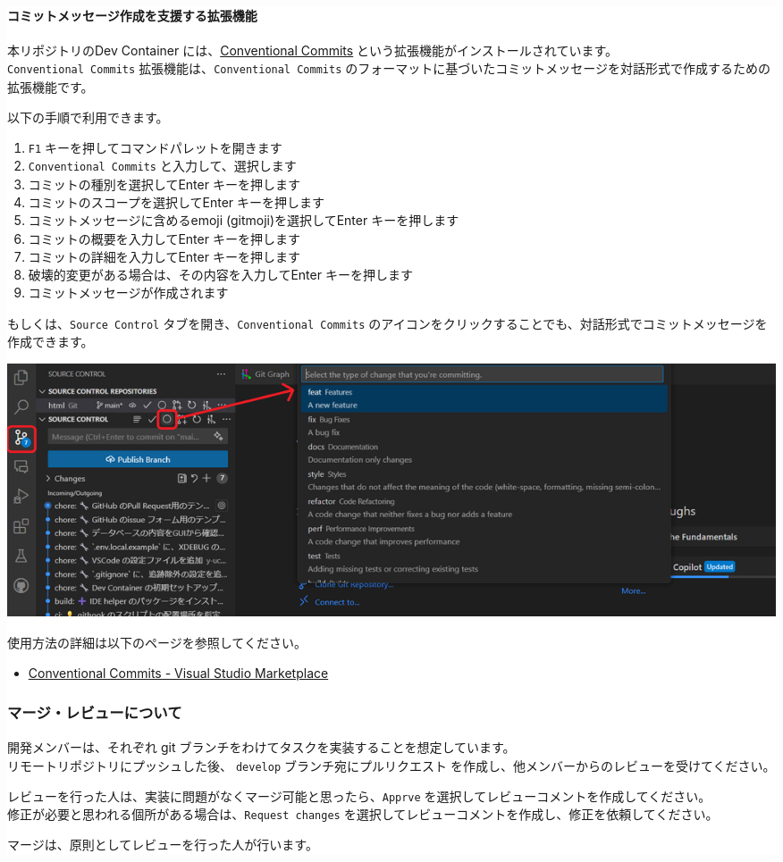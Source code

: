 #### コミットメッセージ作成を支援する拡張機能

本リポジトリのDev Container には、[Conventional Commits](https://marketplace.visualstudio.com/items?itemName=vivaxy.vscode-conventional-commits) という拡張機能がインストールされています。  
`Conventional Commits` 拡張機能は、`Conventional Commits` のフォーマットに基づいたコミットメッセージを対話形式で作成するための拡張機能です。  

以下の手順で利用できます。

1. `F1` キーを押してコマンドパレットを開きます
2. `Conventional Commits` と入力して、選択します
3. コミットの種別を選択してEnter キーを押します
4. コミットのスコープを選択してEnter キーを押します
5. コミットメッセージに含めるemoji (gitmoji)を選択してEnter キーを押します
6. コミットの概要を入力してEnter キーを押します
7. コミットの詳細を入力してEnter キーを押します
8. 破壊的変更がある場合は、その内容を入力してEnter キーを押します
9. コミットメッセージが作成されます

もしくは、`Source Control` タブを開き、`Conventional Commits` のアイコンをクリックすることでも、対話形式でコミットメッセージを作成できます。

![Conventional Commits](./docs/README/images/start-interactive-conventional-commits-message-prompt-from-icon.png)

使用方法の詳細は以下のページを参照してください。

- [Conventional Commits - Visual Studio Marketplace](https://marketplace.visualstudio.com/items?itemName=vivaxy.vscode-conventional-commits)

### マージ・レビューについて

開発メンバーは、それぞれ git ブランチをわけてタスクを実装することを想定しています。  
リモートリポジトリにプッシュした後、 `develop` ブランチ宛にプルリクエスト を作成し、他メンバーからのレビューを受けてください。

レビューを行った人は、実装に問題がなくマージ可能と思ったら、`Apprve` を選択してレビューコメントを作成してください。  
修正が必要と思われる個所がある場合は、`Request changes` を選択してレビューコメントを作成し、修正を依頼してください。  

マージは、原則としてレビューを行った人が行います。
